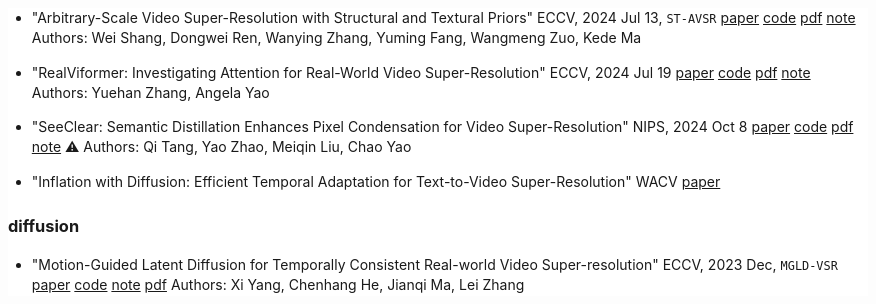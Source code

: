 
- "Arbitrary-Scale Video Super-Resolution with Structural and Textural Priors" ECCV, 2024 Jul 13, `ST-AVSR`
  [paper](http://arxiv.org/abs/2407.09919v1) [code](https://github.com/shangwei5/ST-AVSR) [pdf](./2024_07_ECCV_Arbitrary-Scale-Video-Super-Resolution-with-Structural-and-Textural-Priors.pdf) [note](./2024_07_ECCV_Arbitrary-Scale-Video-Super-Resolution-with-Structural-and-Textural-Priors_Note.md)
  Authors: Wei Shang, Dongwei Ren, Wanying Zhang, Yuming Fang, Wangmeng Zuo, Kede Ma





- "RealViformer: Investigating Attention for Real-World Video Super-Resolution" ECCV, 2024 Jul 19
  [paper](http://arxiv.org/abs/2407.13987v1) [code](https://github.com/Yuehan717/RealViformer) [pdf](./2024_07_ECCV_RealViformer--Investigating-Attention-for-Real-World-Video-Super-Resolution.pdf) [note](./2024_07_ECCV_RealViformer--Investigating-Attention-for-Real-World-Video-Super-Resolution_Note.md)
  Authors: Yuehan Zhang, Angela Yao





- "SeeClear: Semantic Distillation Enhances Pixel Condensation for Video Super-Resolution" NIPS, 2024 Oct 8
  [paper](http://arxiv.org/abs/2410.05799v4) [code](https://github.com/Tang1705/SeeClear-NeurIPS24) [pdf](./2024_10_NIPS_SeeClear--Semantic-Distillation-Enhances-Pixel-Condensation-for-Video-Super-Resolution.pdf) [note](./2024_10_NIPS_SeeClear--Semantic-Distillation-Enhances-Pixel-Condensation-for-Video-Super-Resolution_Note.md) :warning: 
  Authors: Qi Tang, Yao Zhao, Meiqin Liu, Chao Yao





- "Inflation with Diffusion: Efficient Temporal Adaptation for Text-to-Video Super-Resolution" WACV
  [paper](https://openaccess.thecvf.com/content/WACV2024W/VAQ/papers/Yuan_Inflation_With_Diffusion_Efficient_Temporal_Adaptation_for_Text-to-Video_Super-Resolution_WACVW_2024_paper.pdf)





### diffusion

- "Motion-Guided Latent Diffusion for Temporally Consistent Real-world Video Super-resolution" ECCV, 2023 Dec, `MGLD-VSR`
  [paper](http://arxiv.org/abs/2312.00853v1) [code](https://github.com/IanYeung/MGLD-VSR) [note](2023_12_Arxiv_Motion-Guided-Latent-Diffusion-for-Temporally-Consistent-Real-world-Video-Super-resolution_Note.md) [pdf](./2023_12_Arxiv_Motion-Guided-Latent-Diffusion-for-Temporally-Consistent-Real-world-Video-Super-resolution.pdf)
  Authors: Xi Yang, Chenhang He, Jianqi Ma, Lei Zhang
